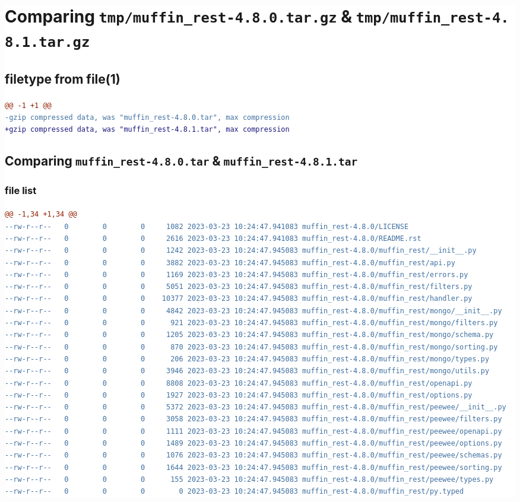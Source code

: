 # Comparing `tmp/muffin_rest-4.8.0.tar.gz` & `tmp/muffin_rest-4.8.1.tar.gz`

## filetype from file(1)

```diff
@@ -1 +1 @@
-gzip compressed data, was "muffin_rest-4.8.0.tar", max compression
+gzip compressed data, was "muffin_rest-4.8.1.tar", max compression
```

## Comparing `muffin_rest-4.8.0.tar` & `muffin_rest-4.8.1.tar`

### file list

```diff
@@ -1,34 +1,34 @@
--rw-r--r--   0        0        0     1082 2023-03-23 10:24:47.941083 muffin_rest-4.8.0/LICENSE
--rw-r--r--   0        0        0     2616 2023-03-23 10:24:47.941083 muffin_rest-4.8.0/README.rst
--rw-r--r--   0        0        0     1242 2023-03-23 10:24:47.945083 muffin_rest-4.8.0/muffin_rest/__init__.py
--rw-r--r--   0        0        0     3882 2023-03-23 10:24:47.945083 muffin_rest-4.8.0/muffin_rest/api.py
--rw-r--r--   0        0        0     1169 2023-03-23 10:24:47.945083 muffin_rest-4.8.0/muffin_rest/errors.py
--rw-r--r--   0        0        0     5051 2023-03-23 10:24:47.945083 muffin_rest-4.8.0/muffin_rest/filters.py
--rw-r--r--   0        0        0    10377 2023-03-23 10:24:47.945083 muffin_rest-4.8.0/muffin_rest/handler.py
--rw-r--r--   0        0        0     4842 2023-03-23 10:24:47.945083 muffin_rest-4.8.0/muffin_rest/mongo/__init__.py
--rw-r--r--   0        0        0      921 2023-03-23 10:24:47.945083 muffin_rest-4.8.0/muffin_rest/mongo/filters.py
--rw-r--r--   0        0        0     1205 2023-03-23 10:24:47.945083 muffin_rest-4.8.0/muffin_rest/mongo/schema.py
--rw-r--r--   0        0        0      870 2023-03-23 10:24:47.945083 muffin_rest-4.8.0/muffin_rest/mongo/sorting.py
--rw-r--r--   0        0        0      206 2023-03-23 10:24:47.945083 muffin_rest-4.8.0/muffin_rest/mongo/types.py
--rw-r--r--   0        0        0     3946 2023-03-23 10:24:47.945083 muffin_rest-4.8.0/muffin_rest/mongo/utils.py
--rw-r--r--   0        0        0     8808 2023-03-23 10:24:47.945083 muffin_rest-4.8.0/muffin_rest/openapi.py
--rw-r--r--   0        0        0     1927 2023-03-23 10:24:47.945083 muffin_rest-4.8.0/muffin_rest/options.py
--rw-r--r--   0        0        0     5372 2023-03-23 10:24:47.945083 muffin_rest-4.8.0/muffin_rest/peewee/__init__.py
--rw-r--r--   0        0        0     3058 2023-03-23 10:24:47.945083 muffin_rest-4.8.0/muffin_rest/peewee/filters.py
--rw-r--r--   0        0        0     1111 2023-03-23 10:24:47.945083 muffin_rest-4.8.0/muffin_rest/peewee/openapi.py
--rw-r--r--   0        0        0     1489 2023-03-23 10:24:47.945083 muffin_rest-4.8.0/muffin_rest/peewee/options.py
--rw-r--r--   0        0        0     1076 2023-03-23 10:24:47.945083 muffin_rest-4.8.0/muffin_rest/peewee/schemas.py
--rw-r--r--   0        0        0     1644 2023-03-23 10:24:47.945083 muffin_rest-4.8.0/muffin_rest/peewee/sorting.py
--rw-r--r--   0        0        0      155 2023-03-23 10:24:47.945083 muffin_rest-4.8.0/muffin_rest/peewee/types.py
--rw-r--r--   0        0        0        0 2023-03-23 10:24:47.945083 muffin_rest-4.8.0/muffin_rest/py.typed
```